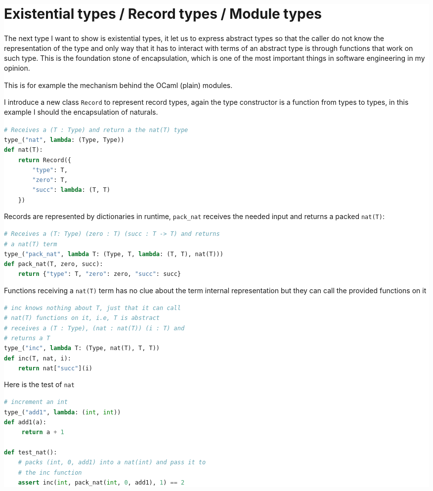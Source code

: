 ```python
```

# Existential types / Record types / Module types

The next type I want to show is existential types, it let us to
express abstract types so that the caller do not know the
representation of the type and only way that it has to interact with
terms of an abstract type is through functions that work on such type.
This is the foundation stone of encapsulation, which is one of the
most important things in software engineering in my opinion.

This is for example the mechanism behind the OCaml (plain) modules.

I introduce a new class `Record` to represent record types, again the
type constructor is a function from types to types, in this example
I should the encapsulation of naturals.

```python
# Receives a (T : Type) and return a the nat(T) type
type_("nat", lambda: (Type, Type))
def nat(T):
    return Record({
        "type": T,
        "zero": T,
        "succ": lambda: (T, T)
    })
```

Records are represented by dictionaries in runtime, `pack_nat` receives
the needed input and returns a packed `nat(T)`:

```python
# Receives a (T: Type) (zero : T) (succ : T -> T) and returns
# a nat(T) term
type_("pack_nat", lambda T: (Type, T, lambda: (T, T), nat(T)))
def pack_nat(T, zero, succ):
    return {"type": T, "zero": zero, "succ": succ}
```

Functions receiving a `nat(T)` term has no clue about the term internal
representation but they can call the provided functions on it

```python
# inc knows nothing about T, just that it can call
# nat(T) functions on it, i.e, T is abstract 
# receives a (T : Type), (nat : nat(T)) (i : T) and
# returns a T
type_("inc", lambda T: (Type, nat(T), T, T))
def inc(T, nat, i):
    return nat["succ"](i)
```

Here is the test of `nat`

```python
# increment an int
type_("add1", lambda: (int, int))
def add1(a):
     return a + 1

def test_nat():
    # packs (int, 0, add1) into a nat(int) and pass it to
    # the inc function
    assert inc(int, pack_nat(int, 0, add1), 1) == 2
```

